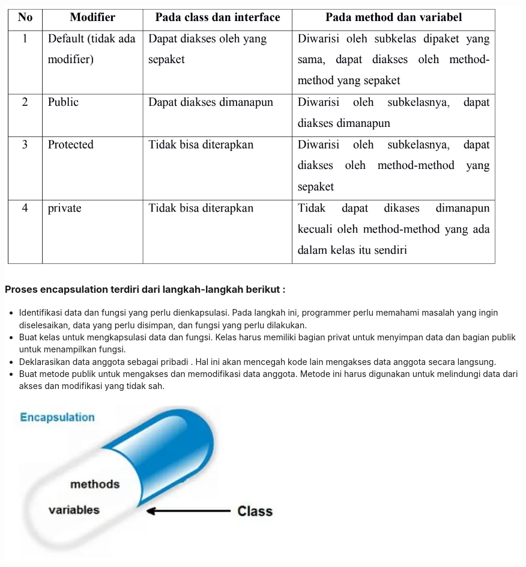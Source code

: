 ![Gambar 4](https://github.com/ThesionMS/Materi_Enkapsulasi_Java/blob/main/Gambar/Pasted%20image%2020241018113049.png)

### Proses encapsulation terdiri dari langkah-langkah berikut :

- Identifikasi data dan fungsi yang perlu dienkapsulasi. Pada langkah ini, programmer perlu memahami masalah yang ingin diselesaikan, data yang perlu disimpan, dan fungsi yang perlu dilakukan.
- Buat kelas untuk mengkapsulasi data dan fungsi. Kelas harus memiliki bagian privat untuk menyimpan data dan bagian publik untuk menampilkan fungsi.
- Deklarasikan data anggota sebagai pribadi . Hal ini akan mencegah kode lain mengakses data anggota secara langsung.
- Buat metode publik untuk mengakses dan memodifikasi data anggota. Metode ini harus digunakan untuk melindungi data dari akses dan modifikasi yang tidak sah.


![Gambar5](https://github.com/ThesionMS/Materi_Enkapsulasi_Java/blob/main/Gambar/Pasted%20image%2020241019212213.png)
